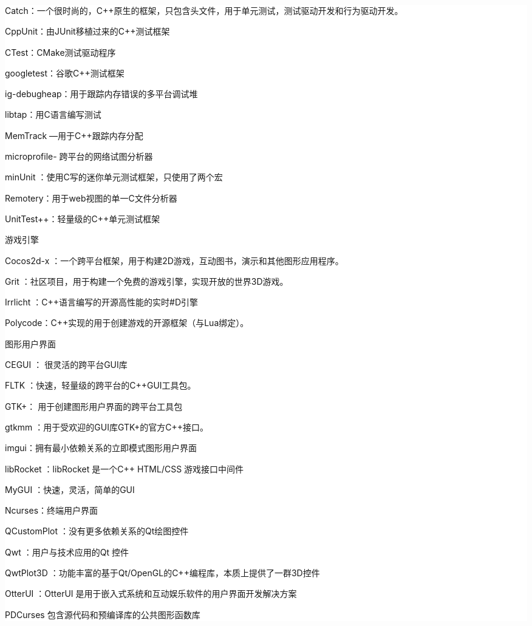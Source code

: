 Catch：一个很时尚的，C++原生的框架，只包含头文件，用于单元测试，测试驱动开发和行为驱动开发。

CppUnit：由JUnit移植过来的C++测试框架

CTest：CMake测试驱动程序

googletest：谷歌C++测试框架

ig-debugheap：用于跟踪内存错误的多平台调试堆

libtap：用C语言编写测试

MemTrack —用于C++跟踪内存分配

microprofile- 跨平台的网络试图分析器

minUnit ：使用C写的迷你单元测试框架，只使用了两个宏

Remotery：用于web视图的单一C文件分析器

UnitTest++：轻量级的C++单元测试框架


 


游戏引擎


Cocos2d-x ：一个跨平台框架，用于构建2D游戏，互动图书，演示和其他图形应用程序。

Grit ：社区项目，用于构建一个免费的游戏引擎，实现开放的世界3D游戏。

Irrlicht ：C++语言编写的开源高性能的实时#D引擎

Polycode：C++实现的用于创建游戏的开源框架（与Lua绑定）。


 


图形用户界面


CEGUI ： 很灵活的跨平台GUI库

FLTK ：快速，轻量级的跨平台的C++GUI工具包。

GTK+： 用于创建图形用户界面的跨平台工具包

gtkmm ：用于受欢迎的GUI库GTK+的官方C++接口。

imgui：拥有最小依赖关系的立即模式图形用户界面

libRocket ：libRocket 是一个C++ HTML/CSS 游戏接口中间件

MyGUI ：快速，灵活，简单的GUI

Ncurses：终端用户界面

QCustomPlot ：没有更多依赖关系的Qt绘图控件

Qwt ：用户与技术应用的Qt 控件

QwtPlot3D ：功能丰富的基于Qt/OpenGL的C++编程库，本质上提供了一群3D控件

OtterUI ：OtterUI 是用于嵌入式系统和互动娱乐软件的用户界面开发解决方案

PDCurses 包含源代码和预编译库的公共图形函数库
